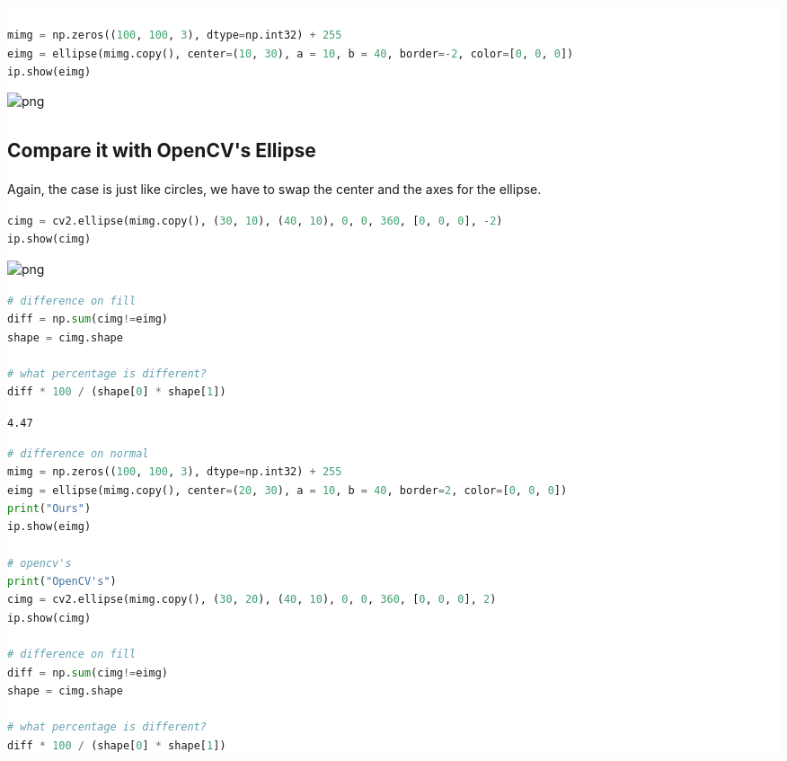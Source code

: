 ```python
 
mimg = np.zeros((100, 100, 3), dtype=np.int32) + 255
eimg = ellipse(mimg.copy(), center=(10, 30), a = 10, b = 40, border=-2, color=[0, 0, 0])
ip.show(eimg)
```
 
 
![png](https://q-viper.github.io/assets/drawing-scratch/output_22_0.png)
 
 
## Compare it with OpenCV's Ellipse
Again, the case is just like circles, we have to swap the center and the axes for the ellipse.
 
 
```python
cimg = cv2.ellipse(mimg.copy(), (30, 10), (40, 10), 0, 0, 360, [0, 0, 0], -2)
ip.show(cimg)
```
 
 
![png](https://q-viper.github.io/assets/drawing-scratch/output_24_0.png)
 
 
 
```python
# difference on fill
diff = np.sum(cimg!=eimg)
shape = cimg.shape
 
# what percentage is different?
diff * 100 / (shape[0] * shape[1])
```
 
 
 
 
    4.47
 
 
 
 
```python
# difference on normal
mimg = np.zeros((100, 100, 3), dtype=np.int32) + 255
eimg = ellipse(mimg.copy(), center=(20, 30), a = 10, b = 40, border=2, color=[0, 0, 0])
print("Ours")
ip.show(eimg)
 
# opencv's
print("OpenCV's")
cimg = cv2.ellipse(mimg.copy(), (30, 20), (40, 10), 0, 0, 360, [0, 0, 0], 2)
ip.show(cimg)
 
# difference on fill
diff = np.sum(cimg!=eimg)
shape = cimg.shape
 
# what percentage is different?
diff * 100 / (shape[0] * shape[1])
```
 